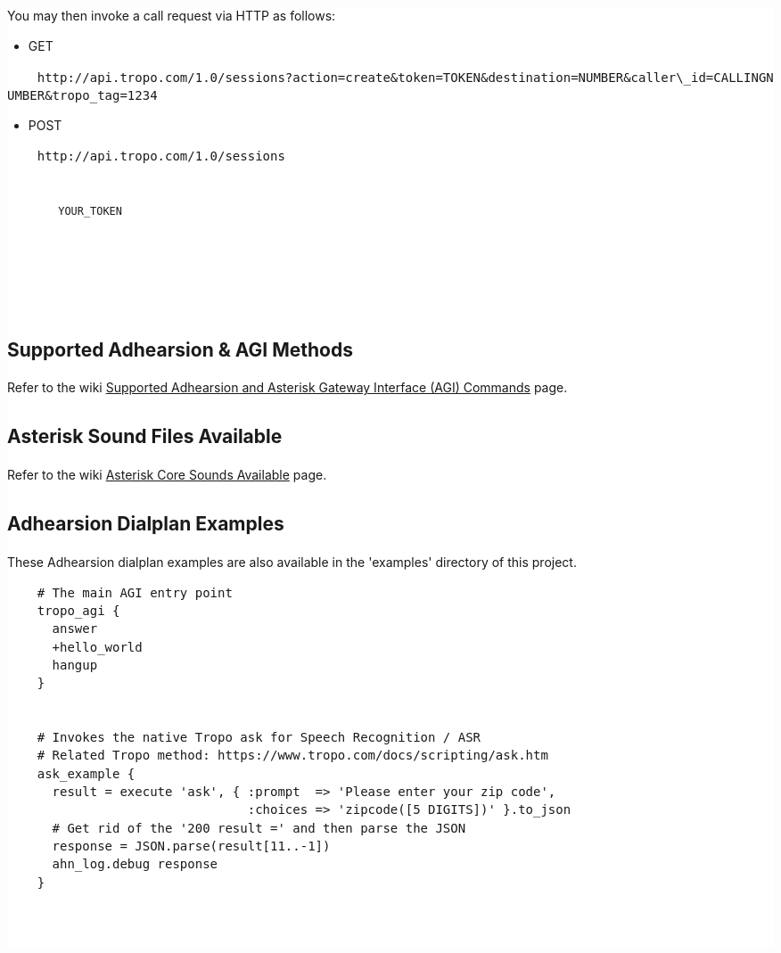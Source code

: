 You may then invoke a call request via HTTP as follows:

* GET
<pre>
	http://api.tropo.com/1.0/sessions?action=create&token=TOKEN&destination=NUMBER&caller\_id=CALLINGNUMBER&tropo_tag=1234
</pre>

* POST
<pre>
	http://api.tropo.com/1.0/sessions
	<code>
	<session>
		<token>YOUR_TOKEN</token>
		<var name="destination" value="4155551212" />
		<var name="caller_id" value="7146432997" />
		<var name="tropo_tag" value=1234 />
	</session>
	</code>
</pre>
	
Supported Adhearsion & AGI Methods
----------------------------------

Refer to the wiki [Supported Adhearsion and Asterisk Gateway Interface (AGI) Commands](http://github.com/tropo/tropo-agitate/wiki/Supported-Adhearsion-&-AGI-Methods) page.

Asterisk Sound Files Available
------------------------------

Refer to the wiki [Asterisk Core Sounds Available](http://github.com/tropo/tropo-agitate/wiki/Built-In-Asterisk-Sound-Files) page.

Adhearsion Dialplan Examples
----------------------------

These Adhearsion dialplan examples are also available in the 'examples' directory of this project.

<pre>
	# The main AGI entry point
	tropo_agi {
	  answer
	  +hello_world
	  hangup
	}


	# Invokes the native Tropo ask for Speech Recognition / ASR
	# Related Tropo method: https://www.tropo.com/docs/scripting/ask.htm
	ask_example {
	  result = execute 'ask', { :prompt  => 'Please enter your zip code', 
	                            :choices => 'zipcode([5 DIGITS])' }.to_json
	  # Get rid of the '200 result =' and then parse the JSON
	  response = JSON.parse(result[11..-1])
	  ahn_log.debug response
	}
